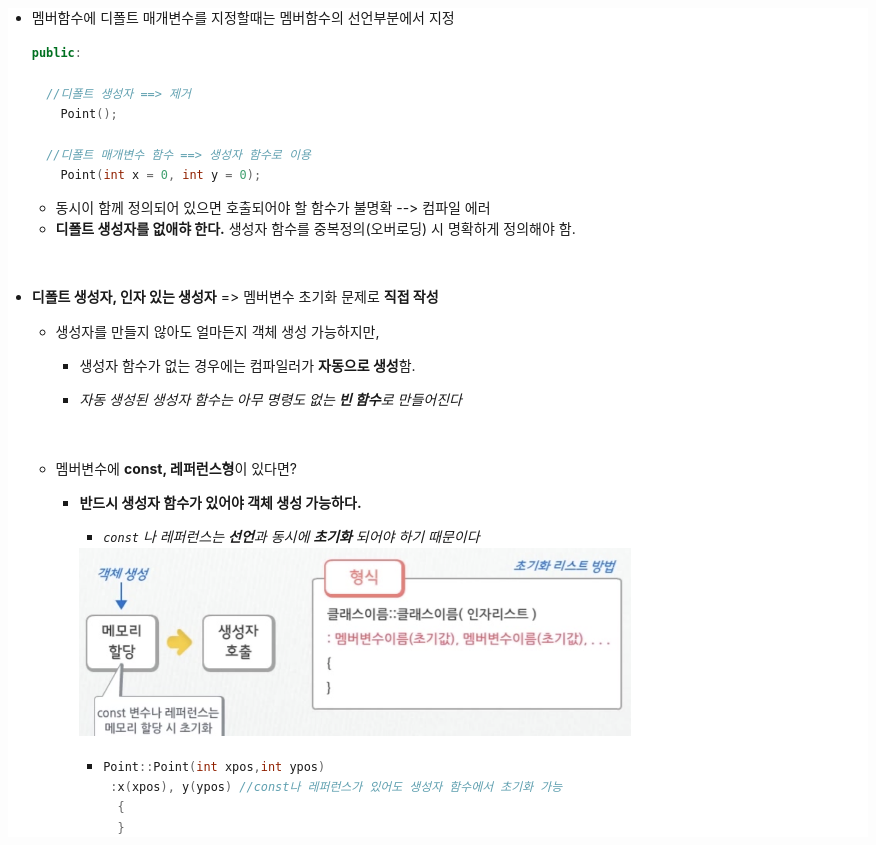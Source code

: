   - 멤버함수에 디폴트 매개변수를 지정할때는 멤버함수의 선언부분에서 지정

    ```c++
    public:
    	
      //디폴트 생성자 ==> 제거
    	Point();
    
      //디폴트 매개변수 함수 ==> 생성자 함수로 이용
    	Point(int x = 0, int y = 0);
    
    ```

    - 동시이 함께 정의되어 있으면 호출되어야 할 함수가 불명확 --> 컴파일 에러
    - **디폴트 생성자를 없애햐 한다.**   생성자 함수를 중복정의(오버로딩) 시 명확하게 정의해야 함.
  
  </br>
  
- **디폴트 생성자, 인자 있는 생성자** => 멤버변수 초기화 문제로 **직접 작성**

  - 생성자를 만들지 않아도 얼마든지 객체 생성 가능하지만, 

    - 생성자 함수가 없는 경우에는 컴파일러가 **자동으로 생성**함.

    - *자동 생성된 생성자 함수는 아무 명령도 없는 **빈 함수**로 만들어진다*

      </br>

  - 멤버변수에 **const, 레퍼런스형**이 있다면?

    - **반드시 생성자 함수가 있어야 객체 생성 가능하다.**

      - *`const` 나 레퍼런스는 **선언**과 동시에 **초기화** 되어야 하기 때문이다*

      <img src="Readme.assets/image-20200628180149323.png" alt="image-20200628180149323" width="70%" />

      - ```c++
        Point::Point(int xpos,int ypos)
         :x(xpos), y(ypos) //const나 레퍼런스가 있어도 생성자 함수에서 초기화 가능
          {
          }
        ```
